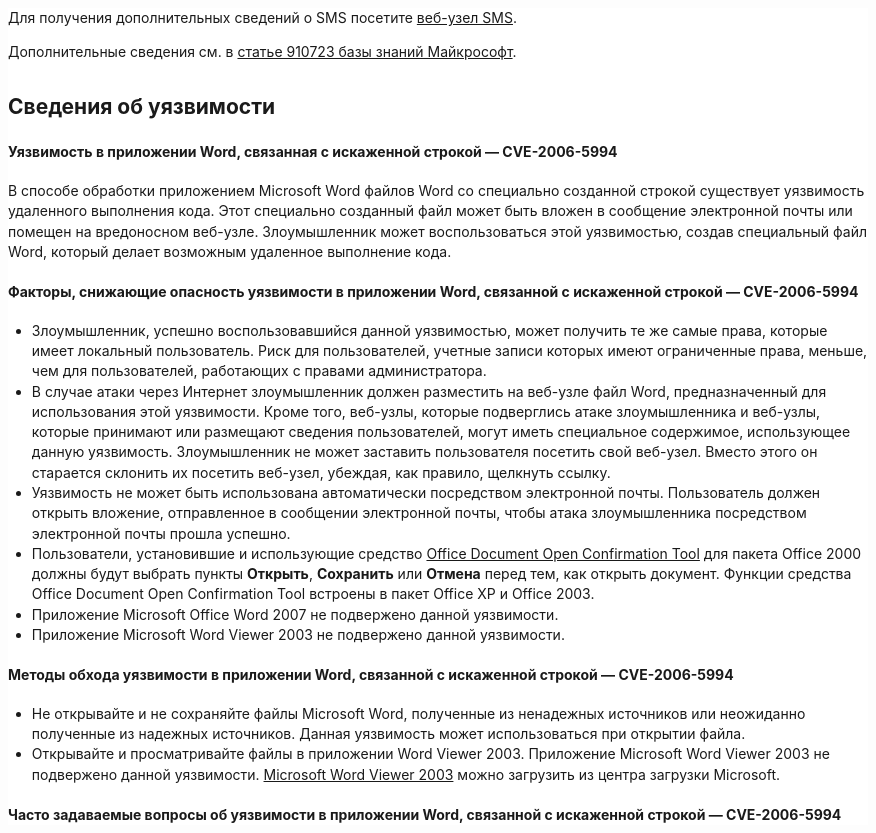 Для получения дополнительных сведений о SMS посетите [веб-узел SMS](http://go.microsoft.com/fwlink/?linkid=21158).
  
Дополнительные сведения см. в [статье 910723 базы знаний Майкрософт](http://support.microsoft.com/kb/910723).
  
Сведения об уязвимости  
----------------------
  
<span></span>
#### Уязвимость в приложении Word, связанная с искаженной строкой — CVE-2006-5994
  
В способе обработки приложением Microsoft Word файлов Word со специально созданной строкой существует уязвимость удаленного выполнения кода. Этот специально созданный файл может быть вложен в сообщение электронной почты или помещен на вредоносном веб-узле. Злоумышленник может воспользоваться этой уязвимостью, создав специальный файл Word, который делает возможным удаленное выполнение кода.
  
#### Факторы, снижающие опасность уязвимости в приложении Word, связанной с искаженной строкой — CVE-2006-5994
  
-   Злоумышленник, успешно воспользовавшийся данной уязвимостью, может получить те же самые права, которые имеет локальный пользователь. Риск для пользователей, учетные записи которых имеют ограниченные права, меньше, чем для пользователей, работающих с правами администратора.  
-   В случае атаки через Интернет злоумышленник должен разместить на веб-узле файл Word, предназначенный для использования этой уязвимости. Кроме того, веб-узлы, которые подверглись атаке злоумышленника и веб-узлы, которые принимают или размещают сведения пользователей, могут иметь специальное содержимое, использующее данную уязвимость. Злоумышленник не может заставить пользователя посетить свой веб-узел. Вместо этого он старается склонить их посетить веб-узел, убеждая, как правило, щелкнуть ссылку.  
-   Уязвимость не может быть использована автоматически посредством электронной почты. Пользователь должен открыть вложение, отправленное в сообщении электронной почты, чтобы атака злоумышленника посредством электронной почты прошла успешно.  
-   Пользователи, установившие и использующие средство [Office Document Open Confirmation Tool](http://www.microsoft.com/downloads/details.aspx?familyid=8b5762d2-077f-4031-9ee6-c9538e9f2a2f) для пакета Office 2000 должны будут выбрать пункты **Открыть**, **Сохранить** или **Отмена** перед тем, как открыть документ. Функции средства Office Document Open Confirmation Tool встроены в пакет Office XP и Office 2003.  
-   Приложение Microsoft Office Word 2007 не подвержено данной уязвимости.  
-   Приложение Microsoft Word Viewer 2003 не подвержено данной уязвимости.
  
#### Методы обхода уязвимости в приложении Word, связанной с искаженной строкой — CVE-2006-5994
  
-   Не открывайте и не сохраняйте файлы Microsoft Word, полученные из ненадежных источников или неожиданно полученные из надежных источников. Данная уязвимость может использоваться при открытии файла.  
-   Открывайте и просматривайте файлы в приложении Word Viewer 2003. Приложение Microsoft Word Viewer 2003 не подвержено данной уязвимости. [Microsoft Word Viewer 2003](http://www.microsoft.com/downloads/details.aspx?familyid=95e24c87-8732-48d5-8689-ab826e7b8fdf) можно загрузить из центра загрузки Microsoft.
  
#### Часто задаваемые вопросы об уязвимости в приложении Word, связанной с искаженной строкой — CVE-2006-5994
  